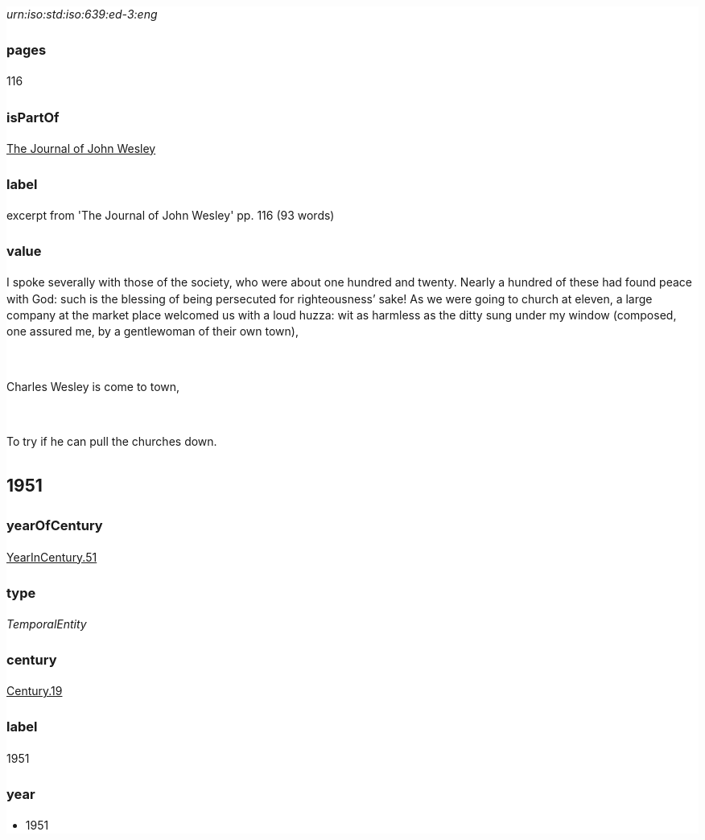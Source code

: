 
*urn:iso:std:iso:639:ed-3:eng*

### pages


116

### isPartOf


[The Journal of John Wesley](#The-Journal-of-John-Wesley)

### label


excerpt from 'The Journal of John Wesley' pp. 116 (93 words)

### value


<p class="MsoNormal" style="margin-bottom: .0001pt;">I spoke severally with those of the society, who were about one hundred and twenty. Nearly a hundred of these had found peace with God: such is the blessing of being persecuted for righteousness&rsquo; sake! As we were going to church at eleven, a large company at the market place welcomed us with a loud huzza: wit as harmless as the ditty sung under my window (composed, one assured me, by a gentlewoman of their own town),</p>
<p class="MsoNormal" style="margin-bottom: .0001pt;">&nbsp;</p>
<p class="MsoNormal" style="margin-bottom: .0001pt;">Charles Wesley is come to town,</p>
<p>&nbsp;</p>
<p class="MsoNormal" style="margin-bottom: .0001pt;">To try if he can pull the churches down.</p>

## 1951

### yearOfCentury


[YearInCentury.51](#YearInCentury.51)

### type


*TemporalEntity*

### century


[Century.19](#Century.19)

### label


1951

### year

 - 1951
